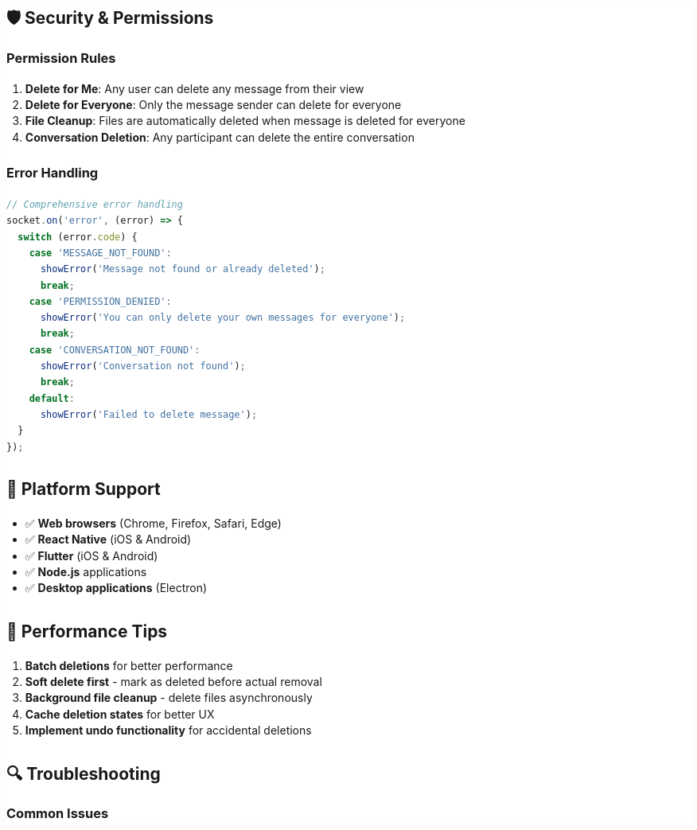 ## 🛡️ Security & Permissions

### Permission Rules

1. **Delete for Me**: Any user can delete any message from their view
2. **Delete for Everyone**: Only the message sender can delete for everyone
3. **File Cleanup**: Files are automatically deleted when message is deleted for everyone
4. **Conversation Deletion**: Any participant can delete the entire conversation

### Error Handling

```javascript
// Comprehensive error handling
socket.on('error', (error) => {
  switch (error.code) {
    case 'MESSAGE_NOT_FOUND':
      showError('Message not found or already deleted');
      break;
    case 'PERMISSION_DENIED':
      showError('You can only delete your own messages for everyone');
      break;
    case 'CONVERSATION_NOT_FOUND':
      showError('Conversation not found');
      break;
    default:
      showError('Failed to delete message');
  }
});
```

## 📱 Platform Support

- ✅ **Web browsers** (Chrome, Firefox, Safari, Edge)
- ✅ **React Native** (iOS & Android)
- ✅ **Flutter** (iOS & Android)
- ✅ **Node.js** applications
- ✅ **Desktop applications** (Electron)

## 🚀 Performance Tips

1. **Batch deletions** for better performance
2. **Soft delete first** - mark as deleted before actual removal
3. **Background file cleanup** - delete files asynchronously
4. **Cache deletion states** for better UX
5. **Implement undo functionality** for accidental deletions

## 🔍 Troubleshooting

### Common Issues
